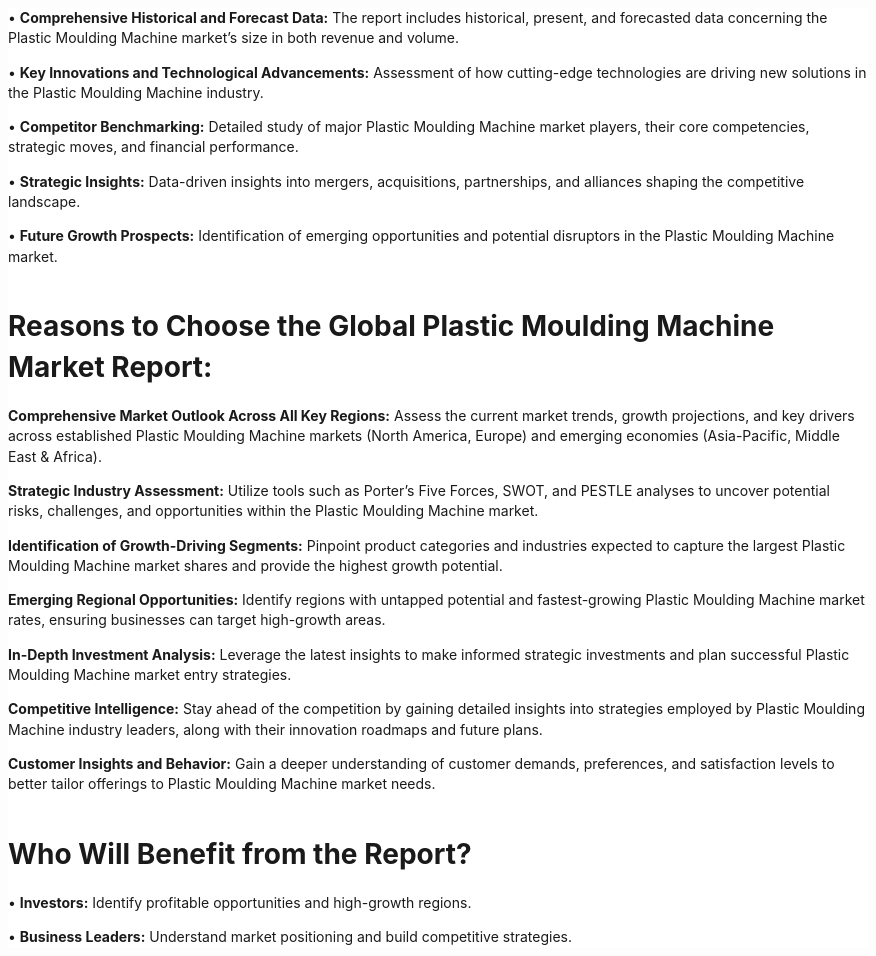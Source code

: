 • <strong>Comprehensive Historical and Forecast Data:</strong> The report includes historical, present, and forecasted data concerning the Plastic Moulding Machine market’s size in both revenue and volume.

• <strong>Key Innovations and Technological Advancements:</strong> Assessment of how cutting-edge technologies are driving new solutions in the Plastic Moulding Machine industry.

• <strong>Competitor Benchmarking:</strong> Detailed study of major Plastic Moulding Machine market players, their core competencies, strategic moves, and financial performance.

• <strong>Strategic Insights:</strong> Data-driven insights into mergers, acquisitions, partnerships, and alliances shaping the competitive landscape.

• <strong>Future Growth Prospects:</strong> Identification of emerging opportunities and potential disruptors in the Plastic Moulding Machine market.

# <strong>Reasons to Choose the Global Plastic Moulding Machine Market Report:</strong>

<strong>Comprehensive Market Outlook Across All Key Regions:</strong>
Assess the current market trends, growth projections, and key drivers across established Plastic Moulding Machine markets (North America, Europe) and emerging economies (Asia-Pacific, Middle East & Africa).

<strong>Strategic Industry Assessment:</strong>
Utilize tools such as Porter’s Five Forces, SWOT, and PESTLE analyses to uncover potential risks, challenges, and opportunities within the Plastic Moulding Machine market.

<strong>Identification of Growth-Driving Segments:</strong>
Pinpoint product categories and industries expected to capture the largest Plastic Moulding Machine market shares and provide the highest growth potential.

<strong>Emerging Regional Opportunities:</strong>
Identify regions with untapped potential and fastest-growing Plastic Moulding Machine market rates, ensuring businesses can target high-growth areas.

<strong>In-Depth Investment Analysis:</strong>
Leverage the latest insights to make informed strategic investments and plan successful Plastic Moulding Machine market entry strategies.

<strong>Competitive Intelligence:</strong>
Stay ahead of the competition by gaining detailed insights into strategies employed by Plastic Moulding Machine industry leaders, along with their innovation roadmaps and future plans.

<strong>Customer Insights and Behavior:</strong>
Gain a deeper understanding of customer demands, preferences, and satisfaction levels to better tailor offerings to Plastic Moulding Machine market needs.

# <strong>Who Will Benefit from the Report?</strong>

• <strong>Investors:</strong> Identify profitable opportunities and high-growth regions.

• <strong>Business Leaders:</strong> Understand market positioning and build competitive strategies.
